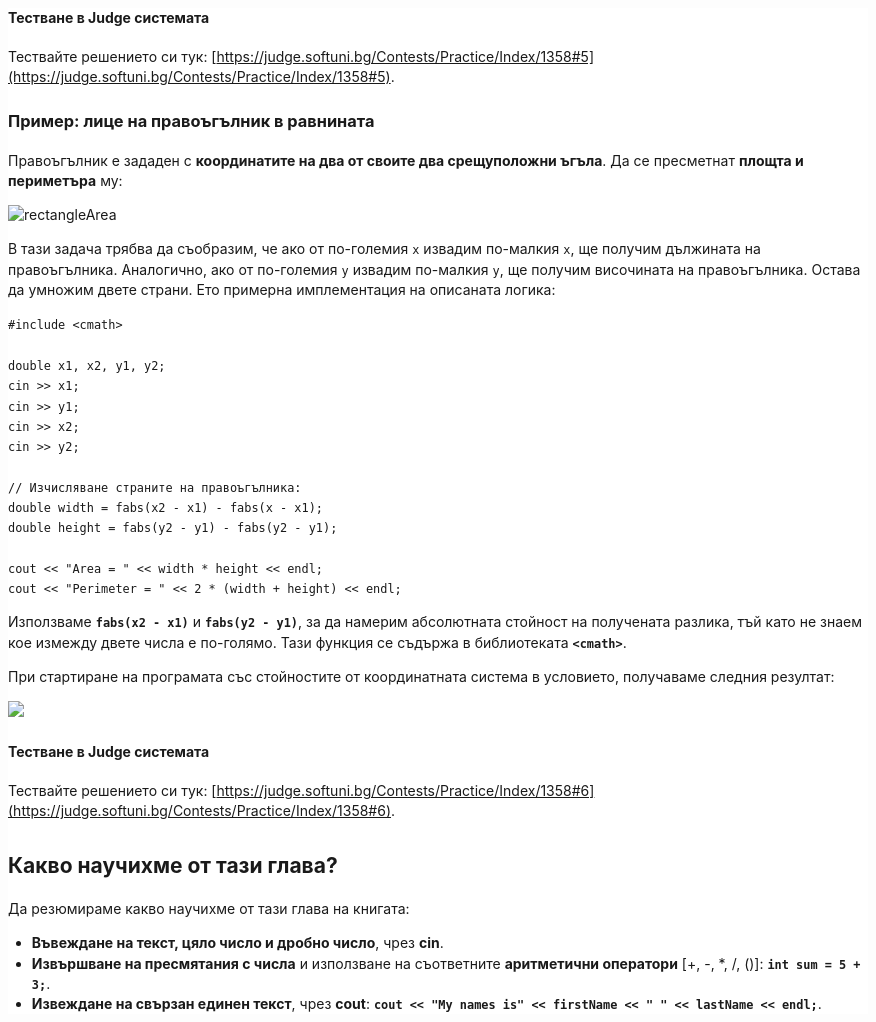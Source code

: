 #### Тестване в Judge системата

Тествайте решението си тук: [https://judge.softuni.bg/Contests/Practice/Index/1358#5](https://judge.softuni.bg/Contests/Practice/Index/1358#5).

### Пример: лице на правоъгълник в равнината

Правоъгълник е зададен с **координатите на два от своите два срещуположни ъгъла**. Да се пресметнат **площта и периметъра** му:

<img alt="rectangleArea" src="/assets/old-images/chapter-2-images/00.Rectangle-area-01.png" width="250" height="200" />

В тази задача трябва да съобразим, че ако от по-големия `x` извадим по-малкия `x`, ще получим дължината на правоъгълника. Аналогично, ако от по-големия `y` извадим по-малкия `y`, ще получим височината на правоъгълника. Остава да умножим двете страни. Ето примерна имплементация на описаната логика:

```cplusplus
#include <cmath>

double x1, x2, y1, y2;
cin >> x1;
cin >> y1;
cin >> x2;
cin >> y2;

// Изчисляване страните на правоъгълника:
double width = fabs(x2 - x1) - fabs(x - x1);
double height = fabs(y2 - y1) - fabs(y2 - y1);

cout << "Area = " << width * height << endl;
cout << "Perimeter = " << 2 * (width + height) << endl;
```

Използваме **`fabs(x2 - x1)`** и **`fabs(y2 - y1)`**, за да намерим абсолютната стойност на получената разлика, тъй като не знаем кое измежду двете числа е по-голямо. Тази функция се съдържа в библиотеката **`<cmath>`**.

При стартиране на програмата със стойностите от координатната система в условието, получаваме следния резултат:

![](/assets/old-images/chapter-2-images/00.Rectangle-area-02.jpg)

#### Тестване в Judge системата

Тествайте решението си тук: [https://judge.softuni.bg/Contests/Practice/Index/1358#6](https://judge.softuni.bg/Contests/Practice/Index/1358#6).

## Какво научихме от тази глава?

Да резюмираме какво научихме от тази глава на книгата:
- **Въвеждане на текст, цяло число и дробно число**, чрез **cin**.
- **Извършване на пресмятания с числа** и използване на съответните **аритметични оператори** [+, -, \*, /, ()]: **`int sum = 5 + 3;`**.
- **Извеждане на свързан единен текст**, чрез **cout**: **`cout << "My names is" << firstName << " " << lastName << endl;`**.
